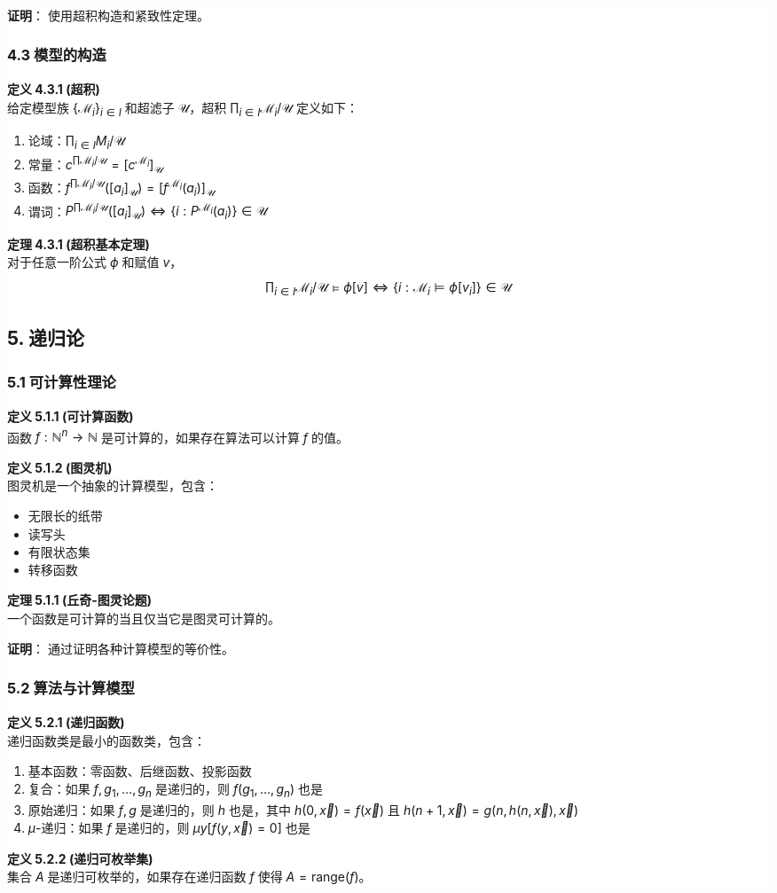 **证明**：
使用超积构造和紧致性定理。

### 4.3 模型的构造

**定义 4.3.1 (超积)**  
给定模型族 $\{\mathcal{M}_i\}_{i \in I}$ 和超滤子 $\mathcal{U}$，超积 $\prod_{i \in I} \mathcal{M}_i / \mathcal{U}$ 定义如下：

1. 论域：$\prod_{i \in I} M_i / \mathcal{U}$
2. 常量：$c^{\prod \mathcal{M}_i / \mathcal{U}} = [c^{\mathcal{M}_i}]_{\mathcal{U}}$
3. 函数：$f^{\prod \mathcal{M}_i / \mathcal{U}}([a_i]_{\mathcal{U}}) = [f^{\mathcal{M}_i}(a_i)]_{\mathcal{U}}$
4. 谓词：$P^{\prod \mathcal{M}_i / \mathcal{U}}([a_i]_{\mathcal{U}}) \Leftrightarrow \{i : P^{\mathcal{M}_i}(a_i)\} \in \mathcal{U}$

**定理 4.3.1 (超积基本定理)**  
对于任意一阶公式 $\phi$ 和赋值 $v$，
$$\prod_{i \in I} \mathcal{M}_i / \mathcal{U} \models \phi[v] \Leftrightarrow \{i : \mathcal{M}_i \models \phi[v_i]\} \in \mathcal{U}$$

## 5. 递归论

### 5.1 可计算性理论

**定义 5.1.1 (可计算函数)**  
函数 $f: \mathbb{N}^n \rightarrow \mathbb{N}$ 是可计算的，如果存在算法可以计算 $f$ 的值。

**定义 5.1.2 (图灵机)**  
图灵机是一个抽象的计算模型，包含：

- 无限长的纸带
- 读写头
- 有限状态集
- 转移函数

**定理 5.1.1 (丘奇-图灵论题)**  
一个函数是可计算的当且仅当它是图灵可计算的。

**证明**：
通过证明各种计算模型的等价性。

### 5.2 算法与计算模型

**定义 5.2.1 (递归函数)**  
递归函数类是最小的函数类，包含：

1. 基本函数：零函数、后继函数、投影函数
2. 复合：如果 $f, g_1, \ldots, g_n$ 是递归的，则 $f(g_1, \ldots, g_n)$ 也是
3. 原始递归：如果 $f, g$ 是递归的，则 $h$ 也是，其中 $h(0, \vec{x}) = f(\vec{x})$ 且 $h(n+1, \vec{x}) = g(n, h(n, \vec{x}), \vec{x})$
4. $\mu$-递归：如果 $f$ 是递归的，则 $\mu y[f(y, \vec{x}) = 0]$ 也是

**定义 5.2.2 (递归可枚举集)**  
集合 $A$ 是递归可枚举的，如果存在递归函数 $f$ 使得 $A = \text{range}(f)$。
